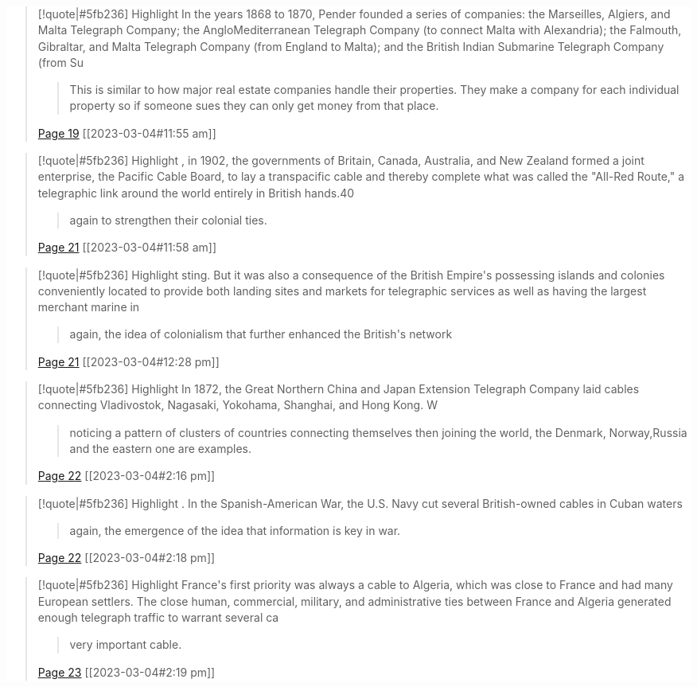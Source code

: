 > [!quote|#5fb236] Highlight
> In the years 1868 to 1870, Pender founded a series of companies: the Marseilles, Algiers, and Malta Telegraph Company; the AngloMediterranean Telegraph Company (to connect Malta with Alexandria); the Falmouth, Gibraltar, and Malta Telegraph Company (from England to Malta); and the British Indian Submarine Telegraph Company (from Su
>
>> This is similar to how major real estate companies handle their properties. They make a company for each individual property so if someone sues they can only get money from that place.
>
> [Page 19](zotero://open-pdf/library/items/6QWVLTBD?page=19) [[2023-03-04#11:55 am]]

> [!quote|#5fb236] Highlight
> , in 1902, the governments of Britain, Canada, Australia, and New Zealand formed a joint enterprise, the Pacific Cable Board, to lay a transpacific cable and thereby complete what was called the "All-Red Route," a telegraphic link around the world entirely in British hands.40
>
>> again to strengthen their colonial ties.
>
> [Page 21](zotero://open-pdf/library/items/6QWVLTBD?page=21) [[2023-03-04#11:58 am]]

> [!quote|#5fb236] Highlight
> sting. But it was also a consequence of the British Empire's possessing islands and colonies conveniently located to provide both landing sites and markets for telegraphic services as well as having the largest merchant marine in
>
>> again, the idea of colonialism that further enhanced the British's network
>
> [Page 21](zotero://open-pdf/library/items/6QWVLTBD?page=21) [[2023-03-04#12:28 pm]]

> [!quote|#5fb236] Highlight
> In 1872, the Great Northern China and Japan Extension Telegraph Company laid cables connecting Vladivostok, Nagasaki, Yokohama, Shanghai, and Hong Kong. W
>
>> noticing a pattern of clusters of countries connecting themselves then joining the world, the Denmark, Norway,Russia and the eastern one are examples.
>
> [Page 22](zotero://open-pdf/library/items/6QWVLTBD?page=22) [[2023-03-04#2:16 pm]]

> [!quote|#5fb236] Highlight
> . In the Spanish-American War, the U.S. Navy cut several British-owned cables in Cuban waters
>
>> again, the emergence of the idea that information is key in war.
>
> [Page 22](zotero://open-pdf/library/items/6QWVLTBD?page=22) [[2023-03-04#2:18 pm]]

> [!quote|#5fb236] Highlight
> France's first priority was always a cable to Algeria, which was close to France and had many European settlers. The close human, commercial, military, and administrative ties between France and Algeria generated enough telegraph traffic to warrant several ca
>
>> very important cable.
>
> [Page 23](zotero://open-pdf/library/items/6QWVLTBD?page=23) [[2023-03-04#2:19 pm]]
